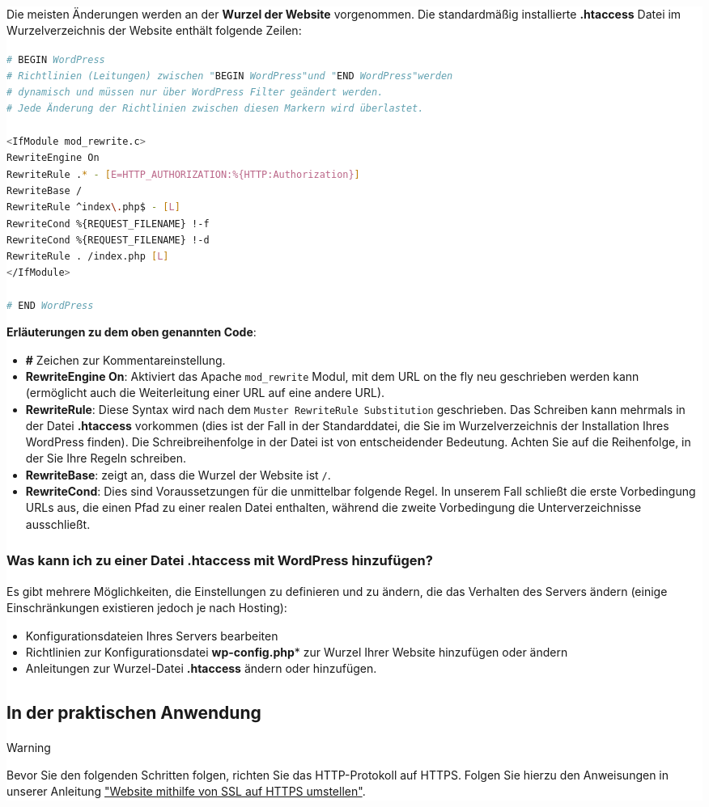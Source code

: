 Die meisten Änderungen werden an der **Wurzel der Website** vorgenommen. Die standardmäßig installierte **.htaccess** Datei im Wurzelverzeichnis der Website enthält folgende Zeilen:

```bash
# BEGIN WordPress
# Richtlinien (Leitungen) zwischen "BEGIN WordPress"und "END WordPress"werden
# dynamisch und müssen nur über WordPress Filter geändert werden.
# Jede Änderung der Richtlinien zwischen diesen Markern wird überlastet.

<IfModule mod_rewrite.c>
RewriteEngine On
RewriteRule .* - [E=HTTP_AUTHORIZATION:%{HTTP:Authorization}]
RewriteBase /
RewriteRule ^index\.php$ - [L]
RewriteCond %{REQUEST_FILENAME} !-f
RewriteCond %{REQUEST_FILENAME} !-d
RewriteRule . /index.php [L]
</IfModule>

# END WordPress
```

**Erläuterungen zu dem oben genannten Code**:

- **#** Zeichen zur Kommentareinstellung.
- **RewriteEngine On**: Aktiviert das Apache `mod_rewrite` Modul, mit dem URL on the fly neu geschrieben werden kann (ermöglicht auch die Weiterleitung einer URL auf eine andere URL).
- **RewriteRule**: Diese Syntax wird nach dem `Muster RewriteRule Substitution` geschrieben. Das Schreiben kann mehrmals in der Datei **.htaccess** vorkommen (dies ist der Fall in der Standarddatei, die Sie im Wurzelverzeichnis der Installation Ihres WordPress finden). Die Schreibreihenfolge in der Datei ist von entscheidender Bedeutung. Achten Sie auf die Reihenfolge, in der Sie Ihre Regeln schreiben.
- **RewriteBase**: zeigt an, dass die Wurzel der Website ist `/`.
- **RewriteCond**: Dies sind Voraussetzungen für die unmittelbar folgende Regel. In unserem Fall schließt die erste Vorbedingung URLs aus, die einen Pfad zu einer realen Datei enthalten, während die zweite Vorbedingung die Unterverzeichnisse ausschließt.

### Was kann ich zu einer Datei **.htaccess** mit WordPress hinzufügen?

Es gibt mehrere Möglichkeiten, die Einstellungen zu definieren und zu ändern, die das Verhalten des Servers ändern (einige Einschränkungen existieren jedoch je nach Hosting):

- Konfigurationsdateien Ihres Servers bearbeiten
- Richtlinien zur Konfigurationsdatei **wp-config.php*** zur Wurzel Ihrer Website hinzufügen oder ändern
- Anleitungen zur Wurzel-Datei **.htaccess** ändern oder hinzufügen.

## In der praktischen Anwendung

> [!warning]
>
> Bevor Sie den folgenden Schritten folgen, richten Sie das HTTP-Protokoll auf HTTPS. Folgen Sie hierzu den Anweisungen in unserer Anleitung ["Website mithilfe von SSL auf HTTPS umstellen"](https://docs.ovh.com/de/hosting/website-umstellen-https-ssl/#schritt-1-ssl-zertifikat-fur-das-hosting-aktivieren).

